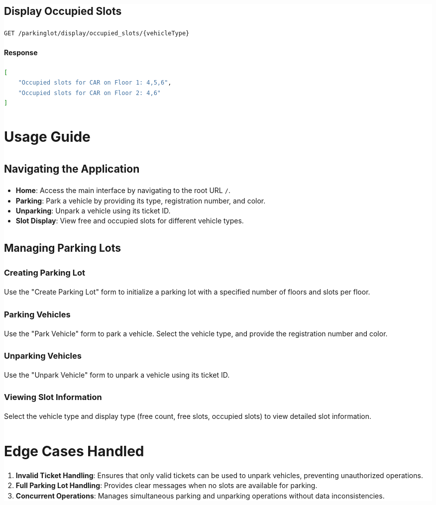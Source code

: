 ## Display Occupied Slots

```
GET /parkinglot/display/occupied_slots/{vehicleType}
```
#### Response
```sh
[
    "Occupied slots for CAR on Floor 1: 4,5,6",
    "Occupied slots for CAR on Floor 2: 4,6"
]
```

# Usage Guide

## Navigating the Application

- **Home**: Access the main interface by navigating to the root URL `/`.
- **Parking**: Park a vehicle by providing its type, registration number, and color.
- **Unparking**: Unpark a vehicle using its ticket ID.
- **Slot Display**: View free and occupied slots for different vehicle types.

## Managing Parking Lots

### **Creating Parking Lot**

Use the "Create Parking Lot" form to initialize a parking lot with a specified number of floors and slots per floor.

### **Parking Vehicles**

Use the "Park Vehicle" form to park a vehicle. Select the vehicle type, and provide the registration number and color.

### **Unparking Vehicles**

Use the "Unpark Vehicle" form to unpark a vehicle using its ticket ID.

### **Viewing Slot Information**

Select the vehicle type and display type (free count, free slots, occupied slots) to view detailed slot information.

# Edge Cases Handled

1. **Invalid Ticket Handling**: Ensures that only valid tickets can be used to unpark vehicles, preventing unauthorized operations.
2. **Full Parking Lot Handling**: Provides clear messages when no slots are available for parking.
3. **Concurrent Operations**: Manages simultaneous parking and unparking operations without data inconsistencies.
